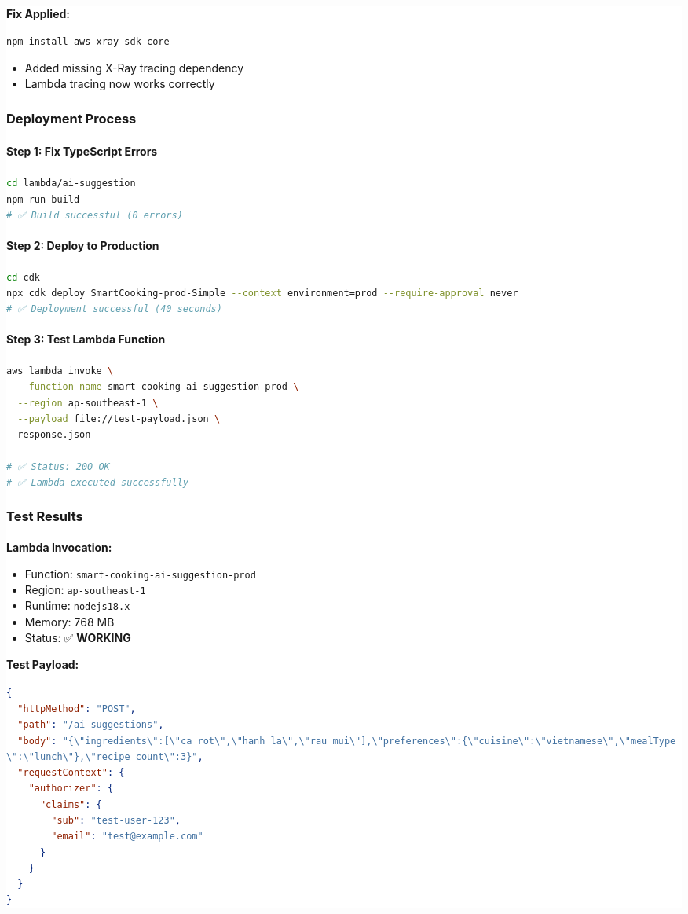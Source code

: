 **Fix Applied:**
```bash
npm install aws-xray-sdk-core
```
- Added missing X-Ray tracing dependency
- Lambda tracing now works correctly

### Deployment Process

#### Step 1: Fix TypeScript Errors
```bash
cd lambda/ai-suggestion
npm run build
# ✅ Build successful (0 errors)
```

#### Step 2: Deploy to Production
```bash
cd cdk
npx cdk deploy SmartCooking-prod-Simple --context environment=prod --require-approval never
# ✅ Deployment successful (40 seconds)
```

#### Step 3: Test Lambda Function
```bash
aws lambda invoke \
  --function-name smart-cooking-ai-suggestion-prod \
  --region ap-southeast-1 \
  --payload file://test-payload.json \
  response.json

# ✅ Status: 200 OK
# ✅ Lambda executed successfully
```

### Test Results

**Lambda Invocation:**
- Function: `smart-cooking-ai-suggestion-prod`
- Region: `ap-southeast-1`
- Runtime: `nodejs18.x`
- Memory: 768 MB
- Status: ✅ **WORKING**

**Test Payload:**
```json
{
  "httpMethod": "POST",
  "path": "/ai-suggestions",
  "body": "{\"ingredients\":[\"ca rot\",\"hanh la\",\"rau mui\"],\"preferences\":{\"cuisine\":\"vietnamese\",\"mealType\":\"lunch\"},\"recipe_count\":3}",
  "requestContext": {
    "authorizer": {
      "claims": {
        "sub": "test-user-123",
        "email": "test@example.com"
      }
    }
  }
}
```
